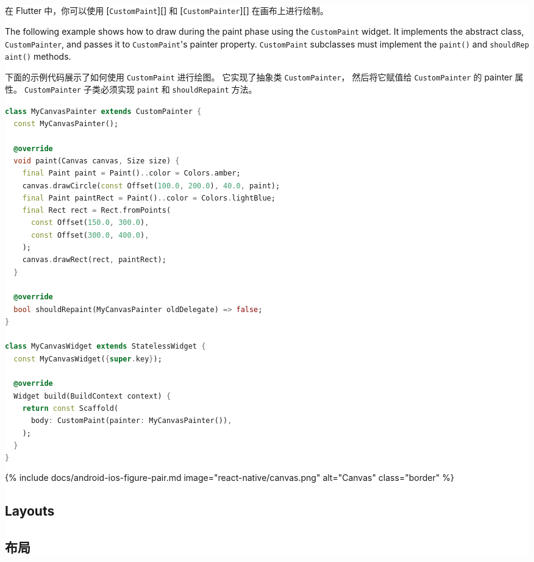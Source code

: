 在 Flutter 中，你可以使用 [`CustomPaint`][]
和 [`CustomPainter`][] 在画布上进行绘制。

The following example shows how to draw during the paint phase using the
`CustomPaint` widget. It implements the abstract class, `CustomPainter`,
and passes it to `CustomPaint`'s painter property.
`CustomPaint` subclasses must implement the `paint()`
and `shouldRepaint()` methods.

下面的示例代码展示了如何使用 `CustomPaint` 进行绘图。
它实现了抽象类 `CustomPainter`，
然后将它赋值给 `CustomPainter` 的 painter 属性。
`CustomPainter` 子类必须实现 `paint` 和 `shouldRepaint` 方法。

<?code-excerpt "lib/examples.dart (CustomPaint)"?>
```dart
class MyCanvasPainter extends CustomPainter {
  const MyCanvasPainter();

  @override
  void paint(Canvas canvas, Size size) {
    final Paint paint = Paint()..color = Colors.amber;
    canvas.drawCircle(const Offset(100.0, 200.0), 40.0, paint);
    final Paint paintRect = Paint()..color = Colors.lightBlue;
    final Rect rect = Rect.fromPoints(
      const Offset(150.0, 300.0),
      const Offset(300.0, 400.0),
    );
    canvas.drawRect(rect, paintRect);
  }

  @override
  bool shouldRepaint(MyCanvasPainter oldDelegate) => false;
}

class MyCanvasWidget extends StatelessWidget {
  const MyCanvasWidget({super.key});

  @override
  Widget build(BuildContext context) {
    return const Scaffold(
      body: CustomPaint(painter: MyCanvasPainter()),
    );
  }
}
```

{% include docs/android-ios-figure-pair.md image="react-native/canvas.png" alt="Canvas" class="border" %}

## Layouts

## 布局


[Limitations]: {{site.url}}/ui/navigation#limitations
[navigation overview]: {{site.url}}/ui/navigation
[GestureDetector class]: {{site.api}}/flutter/widgets/GestureDetector-class.html#instance-properties